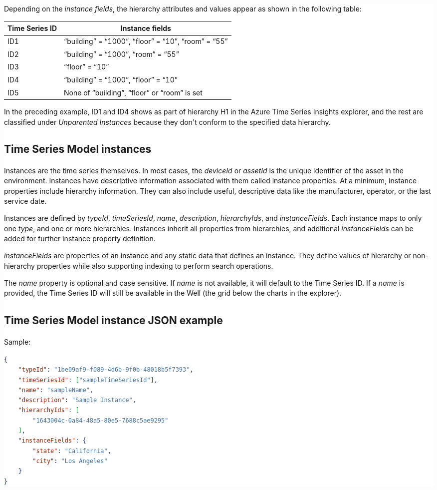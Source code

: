 Depending on the *instance fields*, the hierarchy attributes and values appear as shown in the following table:

| Time Series ID | Instance fields |
| --- | --- |
| ID1 | “building” = “1000”, “floor” = “10”, “room” = “55”  |
| ID2 | “building” = “1000”, “room” = “55” |
| ID3 | “floor” = “10” |
| ID4 | “building” = “1000”, “floor” = “10”  |
| ID5 | None of “building”, “floor” or “room” is set |

In the preceding example, ID1 and ID4 shows as part of hierarchy H1 in the Azure Time Series Insights explorer, and the rest are classified under *Unparented Instances* because they don't conform to the specified data hierarchy.

## Time Series Model instances

Instances are the time series themselves. In most cases, the *deviceId* or *assetId* is the unique identifier of the asset in the environment. Instances have descriptive information associated with them called instance properties. At a minimum, instance properties include hierarchy information. They can also include useful, descriptive data like the manufacturer, operator, or the last service date.

Instances are defined by *typeId*, *timeSeriesId*, *name*, *description*, *hierarchyIds*, and *instanceFields*. Each instance maps to only one *type*, and one or more hierarchies. Instances inherit all properties from hierarchies, and additional *instanceFields* can be added for further instance property definition.

*instanceFields* are properties of an instance and any static data that defines an instance. They define values of hierarchy or non-hierarchy properties while also supporting indexing to perform search operations.

The *name* property is optional and case sensitive. If *name* is not available, it will default to the Time Series ID. If a *name* is provided, the Time Series ID will still be available in the Well (the grid below the charts in the explorer). 

## Time Series Model instance JSON example

Sample:

```JSON
{
    "typeId": "1be09af9-f089-4d6b-9f0b-48018b5f7393",
    "timeSeriesId": ["sampleTimeSeriesId"],
    "name": "sampleName",
    "description": "Sample Instance",
    "hierarchyIds": [
        "1643004c-0a84-48a5-80e5-7688c5ae9295"
    ],
    "instanceFields": {
        "state": "California",
        "city": "Los Angeles"
    }
}
```


[1]: media/v2-update-tsm/tsm.png
[2]: media/v2-update-tsm/table.png